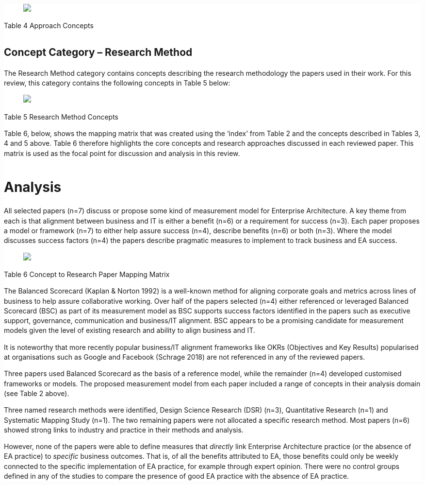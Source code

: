 <figure class="kg-card kg-image-card"><img src="/content/images/2019/06/Screen-Shot-2019-06-09-at-9.30.25-pm.png" class="kg-image"></figure>

Table 4 Approach Concepts

## **Concept Category – Research Method**

The Research Method category contains concepts describing the research methodology the papers used in their work. For this review, this category contains the following concepts in Table 5 below:

<figure class="kg-card kg-image-card"><img src="/content/images/2019/06/Screen-Shot-2019-06-09-at-9.28.49-pm.png" class="kg-image"></figure>

Table 5 Research Method Concepts

Table 6, below, shows the mapping matrix that was created using the ‘index’ from Table 2 and the concepts described in Tables 3, 4 and 5 above. Table 6 therefore highlights the core concepts and research approaches discussed in each reviewed paper. This matrix is used as the focal point for discussion and analysis in this review.

# Analysis

All selected papers (n=7) discuss or propose some kind of measurement model for Enterprise Architecture. A key theme from each is that alignment between business and IT is either a benefit (n=6) or a requirement for success (n=3). Each paper proposes a model or framework (n=7) to either help assure success (n=4), describe benefits (n=6) or both (n=3). Where the model discusses success factors (n=4) the papers describe pragmatic measures to implement to track business and EA success.

<figure class="kg-card kg-image-card"><img src="/content/images/2019/06/Screen-Shot-2019-06-09-at-9.30.41-pm-1.png" class="kg-image"></figure>

Table 6 Concept to Research Paper Mapping Matrix

The Balanced Scorecard (Kaplan & Norton 1992) is a well-known method for aligning corporate goals and metrics across lines of business to help assure collaborative working. Over half of the papers selected (n=4) either referenced or leveraged Balanced Scorecard (BSC) as part of its measurement model as BSC supports success factors identified in the papers such as executive support, governance, communication and business/IT alignment. BSC appears to be a promising candidate for measurement models given the level of existing research and ability to align business and IT.

It is noteworthy that more recently popular business/IT alignment frameworks like OKRs (Objectives and Key Results) popularised at organisations such as Google and Facebook (Schrage 2018) are not referenced in any of the reviewed papers.

Three papers used Balanced Scorecard as the basis of a reference model, while the remainder (n=4) developed customised frameworks or models. The proposed measurement model from each paper included a range of concepts in their analysis domain (see Table 2 above).

Three named research methods were identified, Design Science Research (DSR) (n=3), Quantitative Research (n=1) and Systematic Mapping Study (n=1). The two remaining papers were not allocated a specific research method. Most papers (n=6) showed strong links to industry and practice in their methods and analysis.

However, none of the papers were able to define measures that _directly_ link Enterprise Architecture practice (or the absence of EA practice) to _specific_ business outcomes. That is, of all the benefits attributed to EA, those benefits could only be weekly connected to the specific implementation of EA practice, for example through expert opinion. There were no control groups defined in any of the studies to compare the presence of good EA practice with the absence of EA practice.
